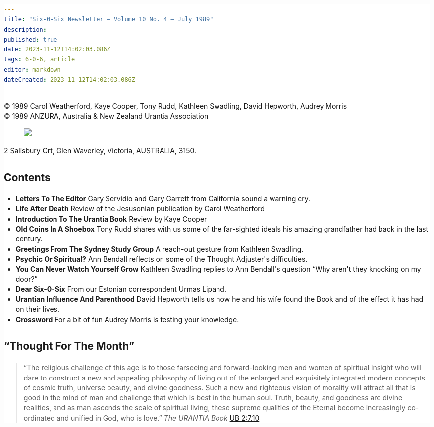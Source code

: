 ```yaml
---
title: "Six-0-Six Newsletter — Volume 10 No. 4 — July 1989"
description: 
published: true
date: 2023-11-12T14:02:03.086Z
tags: 6-0-6, article
editor: markdown
dateCreated: 2023-11-12T14:02:03.086Z
---
```


<p class="v-card v-sheet theme--light gray lighten-3 px-2 py-1">© 1989 Carol Weatherford, Kaye Cooper, Tony Rudd, Kathleen Swadling, David Hepworth, Audrey Morris<br>© 1989 ANZURA, Australia & New Zealand Urantia Association</p>

<figure id="Figure_1" class="image urantiapedia" alt="Sis-0-Six">
<img src="/image/article/606/606_Banner.jpg">
</figure>

2 Salisbury Crt, Glen Waverley, Victoria, AUSTRALIA, 3150.

## Contents

- **Letters To The Editor**
	Gary Servidio and Gary Garrett from California sound a warning cry.
- **Life After Death**
	Review of the Jesusonian publication by Carol Weatherford
- **Introduction To The Urantia Book**
	Review by Kaye Cooper
- **Old Coins In A Shoebox**
	Tony Rudd shares with us some of the far-sighted ideals his amazing grandfather had back in the last century.
- **Greetings From The Sydney Study Group**
	A reach-out gesture from Kathleen Swadling.
- **Psychic Or Spiritual?**
	Ann Bendall reflects on some of the Thought Adjuster's difficulties.
- **You Can Never Watch Yourself Grow**
	Kathleen Swadling replies to Ann Bendall's question “Why aren't they knocking on my door?”
- **Dear Six-0-Six**
	From our Estonian correspondent Urmas Lipand.
- **Urantian Influence And Parenthood**
	David Hepworth tells us how he and his wife found the Book and of the effect it has had on their lives.
- **Crossword**
	For a bit of fun Audrey Morris is testing your knowledge.

## “Thought For The Month” 

> “The religious challenge of this age is to those farseeing and forward-looking men and women of spiritual insight who will dare to construct a new and appealing philosophy of living out of the enlarged and exquisitely integrated modern concepts of cosmic truth, universe beauty, and divine goodness. Such a new and righteous vision of morality will attract all that is good in the mind of man and challenge that which is best in the human soul. Truth, beauty, and goodness are divine realities, and as man ascends the scale of spiritual living, these supreme qualities of the Eternal become increasingly co-ordinated and unified in God, who is love.” _The URANTIA Book_ [UB 2:7.10](/en/The_Urantia_Book/2#p7_10)
